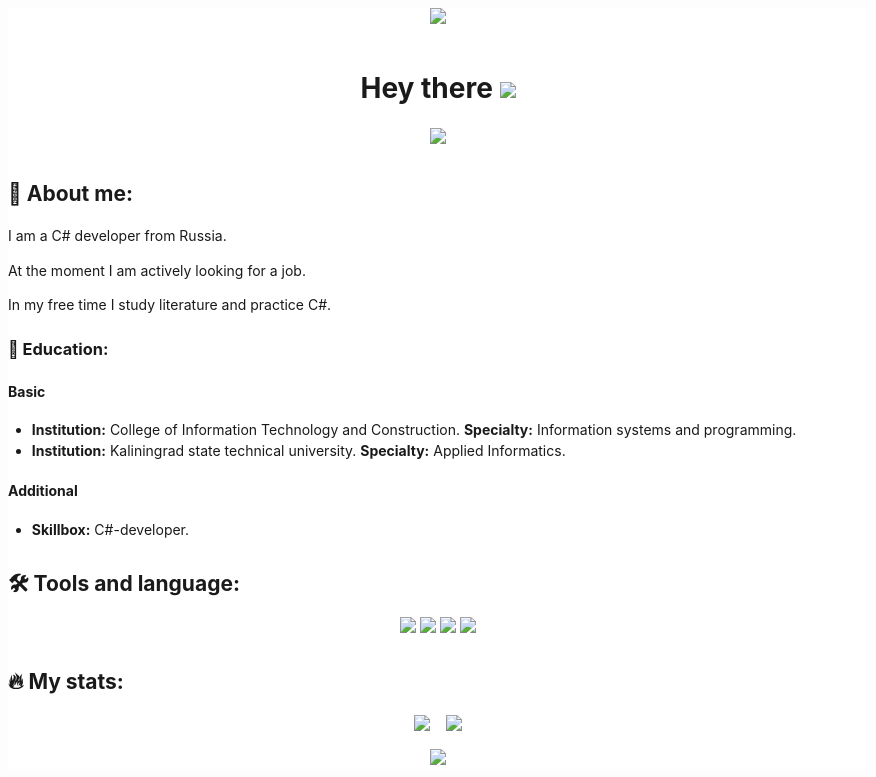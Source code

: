 <div align="center">
  <img src="https://media.giphy.com/media/zhYSVCirREeIZtONCI/giphy.gif" width="200" />
  
  <h1> 
    Hey there
    <img src="https://media.giphy.com/media/hvRJCLFzcasrR4ia7z/giphy.gif" width="35"/>
  </h1> 
  
  <img src="https://media.giphy.com/media/JIX9t2j0ZTN9S/giphy.gif" width="550"/>
</div>

   



## :bust_in_silhouette: About me:

<p>I am a C# developer from Russia.</p>
<p>At the moment I am actively looking for a job.</p>
In my free time I study literature and practice C#.

### :school: Education:
#### Basic
- **Institution:** College of Information Technology and Construction. **Specialty:** Information systems and programming.
- **Institution:** Kaliningrad state technical university. **Specialty:** Applied Informatics. 
#### Additional
 - **Skillbox:** C#-developer.

## :hammer_and_wrench: Tools and language:

<div align="center">

<img width="50" align="top" src="https://raw.githubusercontent.com/devicons/devicon/1119b9f84c0290e0f0b38982099a2bd027a48bf1/icons/csharp/csharp-original.svg" />

<img width="50" align="top" src="https://raw.githubusercontent.com/devicons/devicon/1119b9f84c0290e0f0b38982099a2bd027a48bf1/icons/microsoftsqlserver/microsoftsqlserver-plain-wordmark.svg"/>

<img width="50" align="top" src="https://raw.githubusercontent.com/devicons/devicon/1119b9f84c0290e0f0b38982099a2bd027a48bf1/icons/dotnetcore/dotnetcore-original.svg"/>

<img width="50" align="top" src="https://raw.githubusercontent.com/devicons/devicon/1119b9f84c0290e0f0b38982099a2bd027a48bf1/icons/visualstudio/visualstudio-plain.svg"/>

</div>

## :fire: My stats:

<div align="center">
<p>
  <img width="43%" align="top" src="https://github-readme-stats.vercel.app/api?username=delend02&count_private=true&show_icons=true&title_color=F7DF1E&icon_color=F7DF1E&text_color=c9d1d9&bg_color=0d1117&border_color=30363d" />
  <span>&nbsp;&nbsp;</span>
  <img width="43%" align="top" src="https://github-readme-streak-stats.herokuapp.com/?user=delend02&title_color=F7DF1E&icon_color=F7DF1E&text_color=c9d1d9&background=0d1117&border=30363d&stroke=F7DF1E&ring=ff8800&fire=ff8800&currStreakNum=c9d1d9&sideNums=c9d1d9&currStreakLabel=c9d1d9&sideLabels=c9d1d9&dates=8b949e" />
</p>
<p>
  <img width="43%" align="top" src="https://github-readme-stats.vercel.app/api/top-langs/?username=delend02&show_icons=true&layout=compact&cache_seconds=1800&langs_count=8&count_private=true&show_icons=true&title_color=c9d1d9&icon_color=c9d1d9&text_color=c9d1d9&bg_color=0d1117&border_color=30363d" />
</p>
</div>
